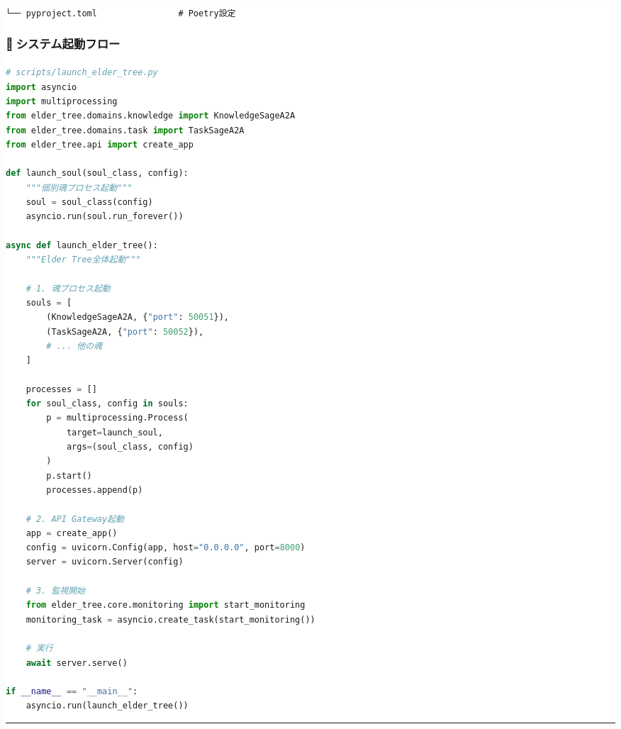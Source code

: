 ```
└── pyproject.toml                # Poetry設定
```

### 🔄 **システム起動フロー**

```python
# scripts/launch_elder_tree.py
import asyncio
import multiprocessing
from elder_tree.domains.knowledge import KnowledgeSageA2A
from elder_tree.domains.task import TaskSageA2A
from elder_tree.api import create_app

def launch_soul(soul_class, config):
    """個別魂プロセス起動"""
    soul = soul_class(config)
    asyncio.run(soul.run_forever())

async def launch_elder_tree():
    """Elder Tree全体起動"""
    
    # 1. 魂プロセス起動
    souls = [
        (KnowledgeSageA2A, {"port": 50051}),
        (TaskSageA2A, {"port": 50052}),
        # ... 他の魂
    ]
    
    processes = []
    for soul_class, config in souls:
        p = multiprocessing.Process(
            target=launch_soul,
            args=(soul_class, config)
        )
        p.start()
        processes.append(p)
    
    # 2. API Gateway起動
    app = create_app()
    config = uvicorn.Config(app, host="0.0.0.0", port=8000)
    server = uvicorn.Server(config)
    
    # 3. 監視開始
    from elder_tree.core.monitoring import start_monitoring
    monitoring_task = asyncio.create_task(start_monitoring())
    
    # 実行
    await server.serve()

if __name__ == "__main__":
    asyncio.run(launch_elder_tree())
```

---
